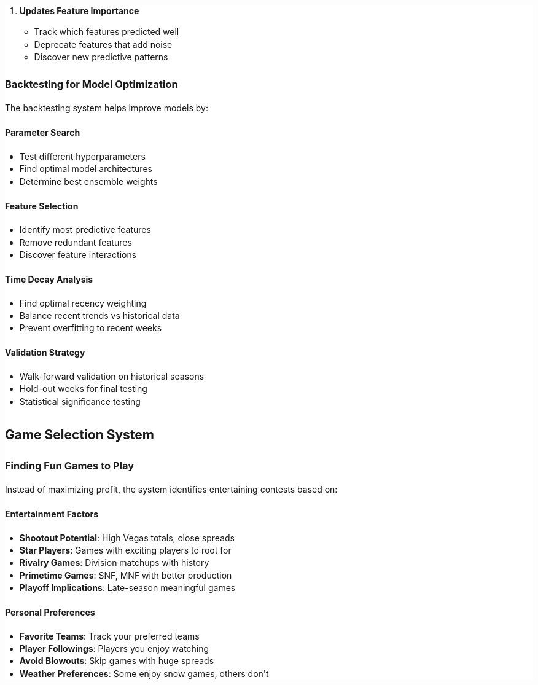 1. **Updates Feature Importance**

   - Track which features predicted well
   - Deprecate features that add noise
   - Discover new predictive patterns

### Backtesting for Model Optimization

The backtesting system helps improve models by:

#### Parameter Search

- Test different hyperparameters
- Find optimal model architectures
- Determine best ensemble weights

#### Feature Selection

- Identify most predictive features
- Remove redundant features
- Discover feature interactions

#### Time Decay Analysis

- Find optimal recency weighting
- Balance recent trends vs historical data
- Prevent overfitting to recent weeks

#### Validation Strategy

- Walk-forward validation on historical seasons
- Hold-out weeks for final testing
- Statistical significance testing

## Game Selection System

### Finding Fun Games to Play

Instead of maximizing profit, the system identifies entertaining contests based on:

#### Entertainment Factors

- **Shootout Potential**: High Vegas totals, close spreads
- **Star Players**: Games with exciting players to root for
- **Rivalry Games**: Division matchups with history
- **Primetime Games**: SNF, MNF with better production
- **Playoff Implications**: Late-season meaningful games

#### Personal Preferences

- **Favorite Teams**: Track your preferred teams
- **Player Followings**: Players you enjoy watching
- **Avoid Blowouts**: Skip games with huge spreads
- **Weather Preferences**: Some enjoy snow games, others don't
